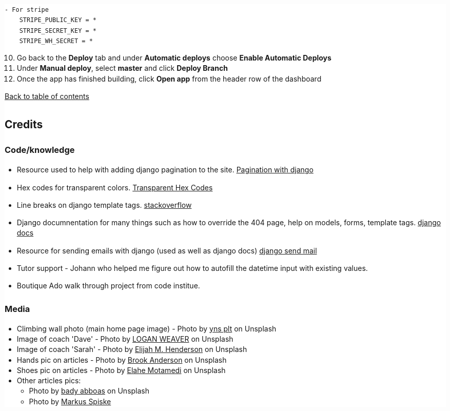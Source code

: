     - For stripe
        STRIPE_PUBLIC_KEY = *
        STRIPE_SECRET_KEY = *
        STRIPE_WH_SECRET = *

10. Go back to the **Deploy** tab and under **Automatic deploys** choose **Enable Automatic Deploys**
11. Under **Manual deploy**, select **master** and click **Deploy Branch**
12. Once the app has finished building, click **Open app** from the header row of the dashboard

[Back to table of contents](#table-of-contents)

## Credits

### Code/knowledge

- Resource used to help with adding django pagination to the site.
    [Pagination with django](https://simpleisbetterthancomplex.com/tutorial/2016/08/03/how-to-paginate-with-django.html)

- Hex codes for transparent colors.
    [Transparent Hex Codes](https://gist.github.com/lopspower/03fb1cc0ac9f32ef38f4 )

- Line breaks on django template tags.
    [stackoverflow](https://stackoverflow.com/questions/10270891/newline-in-models-textfield-not-rendered-in-template)

- Django documnentation for many things such as how to override the 404 page, help on models, forms, template tags.
    [django docs](https://docs.djangoproject.com/en/3.2/)

- Resource for sending emails with django (used as well as django docs) [django send mail](https://simpleisbetterthancomplex.com/tutorial/2016/06/13/how-to-send-email.html)

- Tutor support - Johann who helped me figure out how to autofill the datetime input with existing values.

- Boutique Ado walk through project from code institue.

### Media

- Climbing wall photo (main home page image) - Photo by [yns plt](https://unsplash.com/@ynsplt?utm_source=unsplash&utm_medium=referral&utm_content=creditCopyText) on Unsplash
- Image of coach 'Dave' - Photo by [LOGAN WEAVER](https://unsplash.com/@lgnwvr?utm_source=unsplash&utm_medium=referral&utm_content=creditCopyText) on Unsplash
- Image of coach 'Sarah' - Photo by [Elijah M. Henderson](https://unsplash.com/@elijahhenderson?utm_source=unsplash&utm_medium=referral&utm_content=creditCopyText) on Unsplash
- Hands pic on articles - Photo by [Brook Anderson](https://unsplash.com/@brookanderson?utm_source=unsplash&utm_medium=referral&utm_content=creditCopyText) on Unsplash
- Shoes pic on articles - Photo by [Elahe Motamedi](https://unsplash.com/@elahemotamedi?utm_source=unsplash&utm_medium=referral&utm_content=creditCopyText) on Unsplash
- Other articles pics:
    - Photo by [bady abboas](https://unsplash.com/@bady?utm_source=unsplash&utm_medium=referral&utm_content=creditCopyText) on Unsplash 
    - Photo by [Markus Spiske](https://unsplash.com/@markusspiske?utm_source=unsplash&utm_medium=referral&utm_content=creditCopyText)
